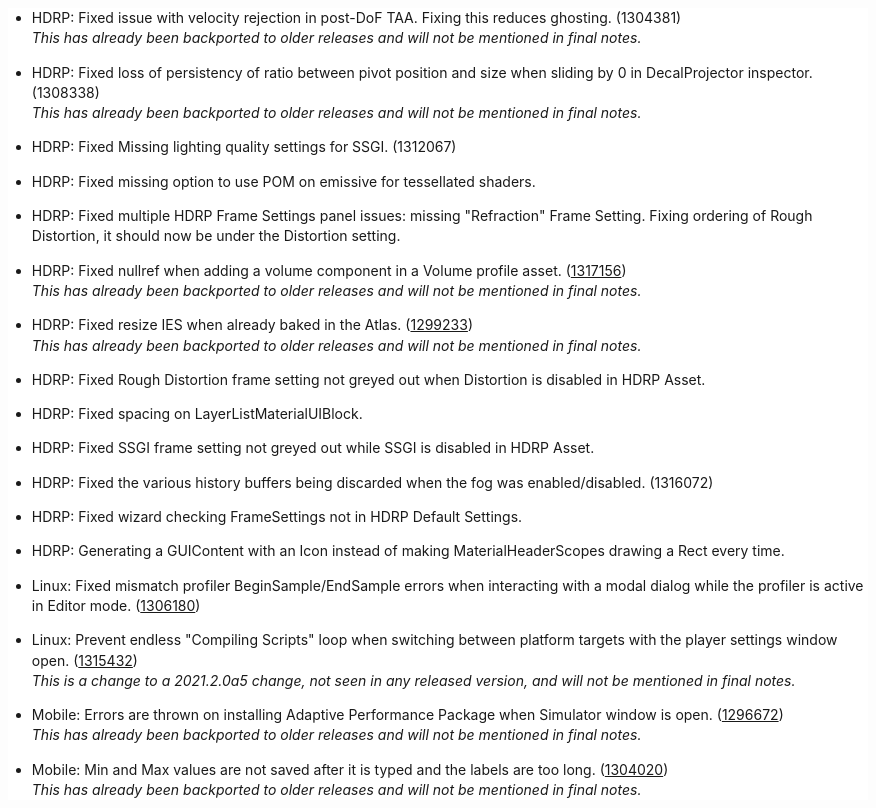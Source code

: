 *   HDRP: Fixed issue with velocity rejection in post-DoF TAA. Fixing this reduces ghosting. (1304381)  
    _This has already been backported to older releases and will not be mentioned in final notes._
    
*   HDRP: Fixed loss of persistency of ratio between pivot position and size when sliding by 0 in DecalProjector inspector. (1308338)  
    _This has already been backported to older releases and will not be mentioned in final notes._
    
*   HDRP: Fixed Missing lighting quality settings for SSGI. (1312067)
    
*   HDRP: Fixed missing option to use POM on emissive for tessellated shaders.
    
*   HDRP: Fixed multiple HDRP Frame Settings panel issues: missing "Refraction" Frame Setting. Fixing ordering of Rough Distortion, it should now be under the Distortion setting.
    
*   HDRP: Fixed nullref when adding a volume component in a Volume profile asset. ([1317156](https://issuetracker.unity3d.com/issues/hdrp-nullreference-error-when-adding-any-override-to-a-volume))  
    _This has already been backported to older releases and will not be mentioned in final notes._
    
*   HDRP: Fixed resize IES when already baked in the Atlas. ([1299233](https://issuetracker.unity3d.com/issues/hdrp-ies-profile-breaks-point-light-after-increasing-resolution-past-1024))  
    _This has already been backported to older releases and will not be mentioned in final notes._
    
*   HDRP: Fixed Rough Distortion frame setting not greyed out when Distortion is disabled in HDRP Asset.
    
*   HDRP: Fixed spacing on LayerListMaterialUIBlock.
    
*   HDRP: Fixed SSGI frame setting not greyed out while SSGI is disabled in HDRP Asset.
    
*   HDRP: Fixed the various history buffers being discarded when the fog was enabled/disabled. (1316072)
    
*   HDRP: Fixed wizard checking FrameSettings not in HDRP Default Settings.
    
*   HDRP: Generating a GUIContent with an Icon instead of making MaterialHeaderScopes drawing a Rect every time.
    
*   Linux: Fixed mismatch profiler BeginSample/EndSample errors when interacting with a modal dialog while the profiler is active in Editor mode. ([1306180](https://issuetracker.unity3d.com/issues/linux-non-matching-profiler-error-thrown-on-clicking-the-restore-defaults-option-when-target-selection-is-editor))
    
*   Linux: Prevent endless "Compiling Scripts" loop when switching between platform targets with the player settings window open. ([1315432](https://issuetracker.unity3d.com/issues/linux-editor-gets-stuck-in-a-compiling-scripts-and-reloading-assemblies-loop-when-project-settings-window-is-open))  
    _This is a change to a 2021.2.0a5 change, not seen in any released version, and will not be mentioned in final notes._
    
*   Mobile: Errors are thrown on installing Adaptive Performance Package when Simulator window is open. ([1296672](https://issuetracker.unity3d.com/issues/adaptive-performance-errors-are-thrown-on-installing-adaptive-performance-package-when-simulator-window-is-open))  
    _This has already been backported to older releases and will not be mentioned in final notes._
    
*   Mobile: Min and Max values are not saved after it is typed and the labels are too long. ([1304020](https://issuetracker.unity3d.com/issues/adaptive-performance-ux-adaptive-framerate-or-adaptive-resolution-min-and-max-values-are-not-saved-after-it-is-typed))  
    _This has already been backported to older releases and will not be mentioned in final notes._
    